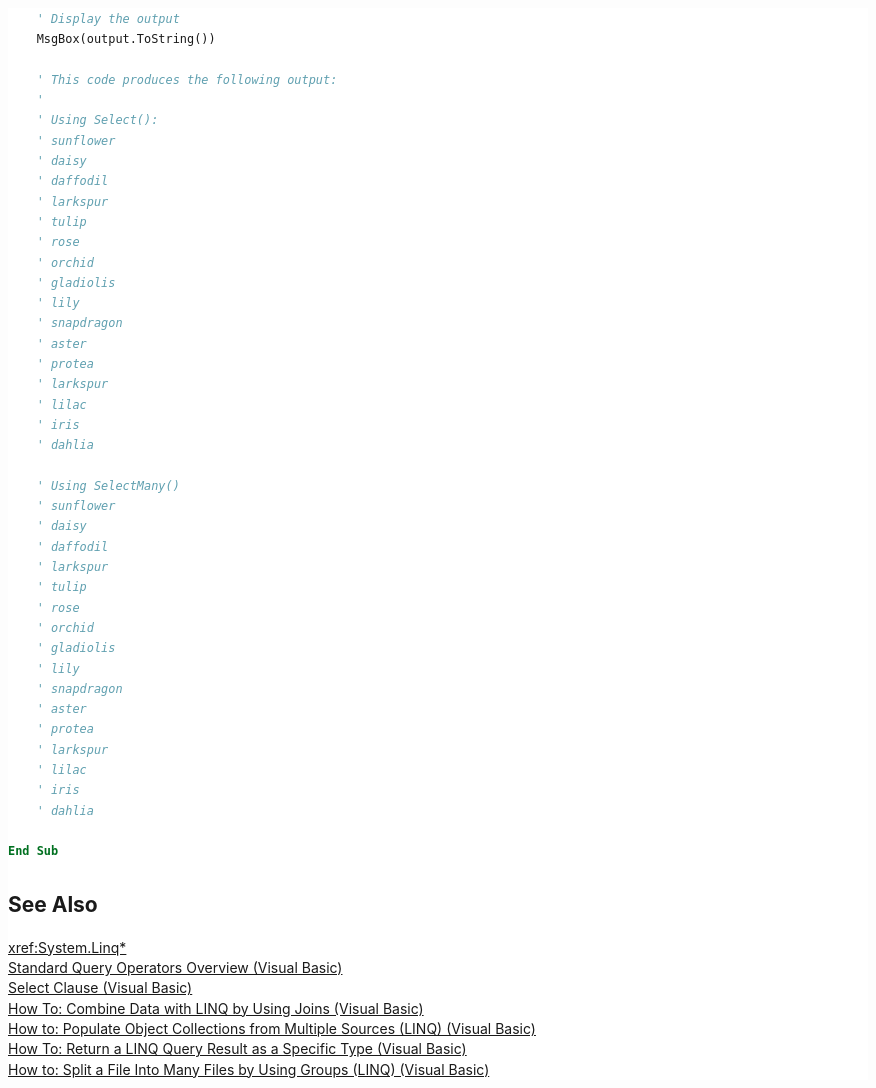 ```vb  
    ' Display the output  
    MsgBox(output.ToString())  
  
    ' This code produces the following output:  
    '  
    ' Using Select():  
    ' sunflower  
    ' daisy  
    ' daffodil  
    ' larkspur  
    ' tulip  
    ' rose  
    ' orchid  
    ' gladiolis  
    ' lily  
    ' snapdragon  
    ' aster  
    ' protea  
    ' larkspur  
    ' lilac  
    ' iris  
    ' dahlia  
  
    ' Using SelectMany()  
    ' sunflower  
    ' daisy  
    ' daffodil  
    ' larkspur  
    ' tulip  
    ' rose  
    ' orchid  
    ' gladiolis  
    ' lily  
    ' snapdragon  
    ' aster  
    ' protea  
    ' larkspur  
    ' lilac  
    ' iris  
    ' dahlia  
  
End Sub  
```  
  
## See Also  
 <xref:System.Linq*>   
 [Standard Query Operators Overview (Visual Basic)](../vs140/standard-query-operators-overview--visual-basic-.md)   
 [Select Clause (Visual Basic)](../vs140/select-clause--visual-basic-.md)   
 [How To: Combine Data with LINQ by Using Joins (Visual Basic)](../vs140/how-to--combine-data-with-linq-by-using-joins--visual-basic-.md)   
 [How to: Populate Object Collections from Multiple Sources (LINQ) (Visual Basic)](../vs140/how-to--populate-object-collections-from-multiple-sources--linq---visual-basic-.md)   
 [How To: Return a LINQ Query Result as a Specific Type (Visual Basic)](../vs140/how-to--return-a-linq-query-result-as-a-specific-type--visual-basic-.md)   
 [How to: Split a File Into Many Files by Using Groups (LINQ) (Visual Basic)](../vs140/how-to--split-a-file-into-many-files-by-using-groups--linq---visual-basic-.md)